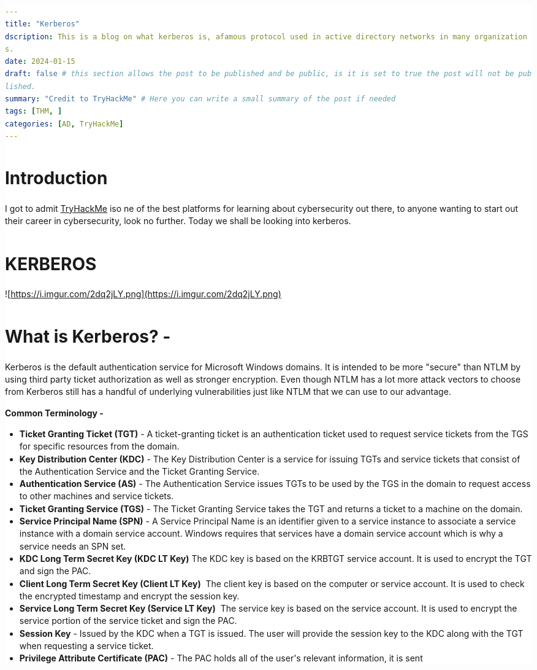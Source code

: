 ```yaml
---
title: "Kerberos"
dscription: This is a blog on what kerberos is, afamous protocol used in active directory networks in many organizations.
date: 2024-01-15
draft: false # this section allows the post to be published and be public, is it is set to true the post will not be published.
summary: "Credit to TryHackMe" # Here you can write a small summary of the post if needed
tags: [THM, ]
categories: [AD, TryHackMe]
---
```

# Introduction
I got to admit [TryHackMe](https://tryhackme.com/signup?referrer=6325877cfcc474005111479e) iso ne of the best platforms for learning about cybersecurity out there, to anyone wanting to start out their career in cybersecurity, look no further. Today we shall be looking into kerberos.

# KERBEROS

![https://i.imgur.com/2dq2jLY.png](https://i.imgur.com/2dq2jLY.png)

# What is Kerberos? -

Kerberos
 is the default authentication service for Microsoft Windows domains. It
 is intended to be more "secure" than NTLM by using third party ticket 
authorization as well as stronger encryption. Even though NTLM has a lot
 more attack vectors to choose from Kerberos still has a handful of 
underlying vulnerabilities just like NTLM that we can use to our 
advantage.

**Common Terminology -** 

- **Ticket Granting Ticket (TGT)** - A ticket-granting ticket is an authentication ticket used to request
service tickets from the TGS for specific resources from the domain.
- **Key Distribution Center (KDC)** - The Key Distribution Center is a service for issuing TGTs and service tickets that consist of the Authentication Service and the Ticket
Granting Service.
- **Authentication Service (AS)** - The Authentication Service issues TGTs to be used by the TGS in the domain to request access to other machines and service tickets.
- **Ticket Granting Service (TGS)** - The Ticket Granting Service takes the TGT and returns a ticket to a machine on the domain.
- **Service Principal Name (SPN)** - A Service Principal Name is an identifier given to a service instance to associate a service instance with a domain service account. Windows
requires that services have a domain service account which is why a
service needs an SPN set.
- **KDC Long Term Secret Key (KDC LT Key)** The KDC key is based on the KRBTGT service account. It is used to encrypt the TGT and sign the PAC.
- **Client Long Term Secret Key (Client LT Key)**  The client key is based on the computer or service account. It is used
to check the encrypted timestamp and encrypt the session key.
- **Service Long Term Secret Key (Service LT Key)**  The service key is based on the service account. It is used to encrypt
the service portion of the service ticket and sign the PAC.
- **Session Key** - Issued by the KDC when a TGT is issued. The user will provide the
session key to the KDC along with the TGT when requesting a service
ticket.
- **Privilege Attribute Certificate (PAC)** - The PAC holds all of the user's relevant information, it is sent